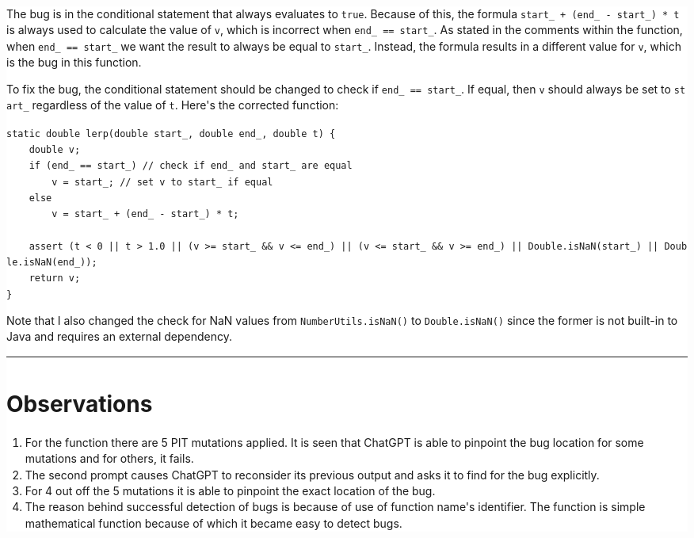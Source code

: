 The bug is in the conditional statement that always evaluates to `true`. Because of this, the formula `start_ + (end_ - start_) * t` is always used to calculate the value of `v`, which is incorrect when `end_ == start_`. As stated in the comments within the function, when `end_ == start_` we want the result to always be equal to `start_`. Instead, the formula results in a different value for `v`, which is the bug in this function. 

To fix the bug, the conditional statement should be changed to check if `end_ == start_`. If equal, then `v` should always be set to `start_` regardless of the value of `t`. Here's the corrected function: 

```
static double lerp(double start_, double end_, double t) {
    double v;
    if (end_ == start_) // check if end_ and start_ are equal
        v = start_; // set v to start_ if equal
    else
        v = start_ + (end_ - start_) * t;
        
    assert (t < 0 || t > 1.0 || (v >= start_ && v <= end_) || (v <= start_ && v >= end_) || Double.isNaN(start_) || Double.isNaN(end_));
    return v;
}
``` 

Note that I also changed the check for NaN values from `NumberUtils.isNaN()` to `Double.isNaN()` since the former is not built-in to Java and requires an external dependency.

---

# Observations
1. For the function there are 5 PIT mutations applied. It is seen that ChatGPT is able to pinpoint the bug location for some mutations and for others, it fails.
2. The second prompt causes ChatGPT to reconsider its previous output and asks it to find for the bug explicitly.
3. For 4 out off the 5 mutations it is able to pinpoint the exact location of the bug. 
4. The reason behind successful detection of bugs is because of use of function name's identifier.
The function is simple mathematical function because of which it became easy to detect bugs.